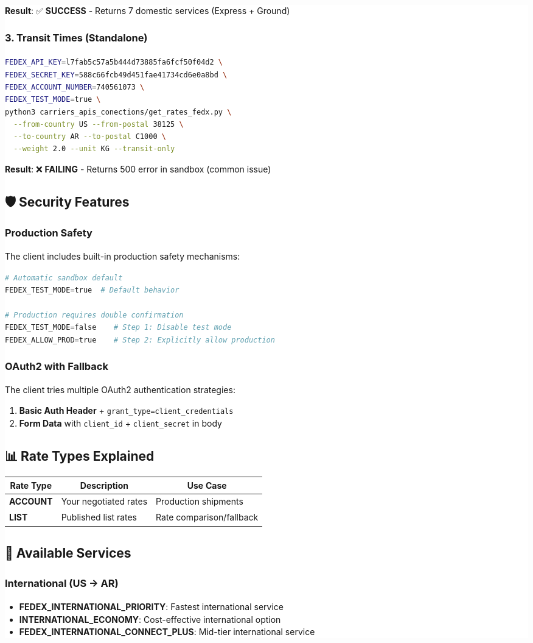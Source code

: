 **Result**: ✅ **SUCCESS** - Returns 7 domestic services (Express + Ground)

### 3. Transit Times (Standalone)
```bash
FEDEX_API_KEY=l7fab5c57a5b444d73885fa6fcf50f04d2 \
FEDEX_SECRET_KEY=588c66fcb49d451fae41734cd6e0a8bd \
FEDEX_ACCOUNT_NUMBER=740561073 \
FEDEX_TEST_MODE=true \
python3 carriers_apis_conections/get_rates_fedx.py \
  --from-country US --from-postal 38125 \
  --to-country AR --to-postal C1000 \
  --weight 2.0 --unit KG --transit-only
```

**Result**: ❌ **FAILING** - Returns 500 error in sandbox (common issue)

## 🛡️ Security Features

### Production Safety
The client includes built-in production safety mechanisms:

```python
# Automatic sandbox default
FEDEX_TEST_MODE=true  # Default behavior

# Production requires double confirmation
FEDEX_TEST_MODE=false    # Step 1: Disable test mode  
FEDEX_ALLOW_PROD=true    # Step 2: Explicitly allow production
```

### OAuth2 with Fallback
The client tries multiple OAuth2 authentication strategies:
1. **Basic Auth Header** + `grant_type=client_credentials`
2. **Form Data** with `client_id` + `client_secret` in body

## 📊 Rate Types Explained

| Rate Type | Description | Use Case |
|-----------|-------------|----------|
| **ACCOUNT** | Your negotiated rates | Production shipments |
| **LIST** | Published list rates | Rate comparison/fallback |

## 🚛 Available Services

### International (US → AR)
- **FEDEX_INTERNATIONAL_PRIORITY**: Fastest international service
- **INTERNATIONAL_ECONOMY**: Cost-effective international option
- **FEDEX_INTERNATIONAL_CONNECT_PLUS**: Mid-tier international service
